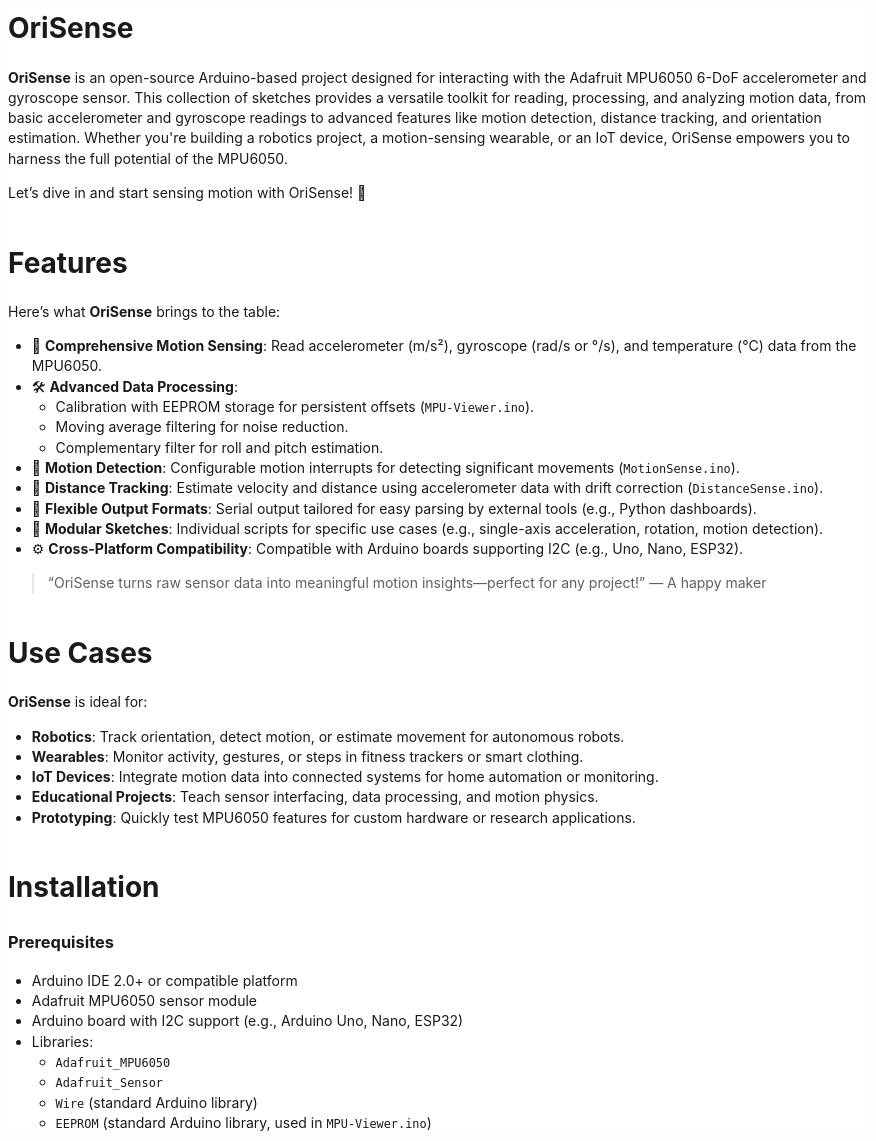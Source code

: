 
# OriSense

**OriSense** is an open-source Arduino-based project designed for interacting with the Adafruit MPU6050 6-DoF accelerometer and gyroscope sensor. This collection of sketches provides a versatile toolkit for reading, processing, and analyzing motion data, from basic accelerometer and gyroscope readings to advanced features like motion detection, distance tracking, and orientation estimation. Whether you're building a robotics project, a motion-sensing wearable, or an IoT device, OriSense empowers you to harness the full potential of the MPU6050.

Let’s dive in and start sensing motion with OriSense! 🚀

# Features

Here’s what **OriSense** brings to the table:

- 📏 **Comprehensive Motion Sensing**: Read accelerometer (m/s²), gyroscope (rad/s or °/s), and temperature (°C) data from the MPU6050.
- 🛠️ **Advanced Data Processing**:
  - Calibration with EEPROM storage for persistent offsets (`MPU-Viewer.ino`).
  - Moving average filtering for noise reduction.
  - Complementary filter for roll and pitch estimation.
- 🚨 **Motion Detection**: Configurable motion interrupts for detecting significant movements (`MotionSense.ino`).
- 📍 **Distance Tracking**: Estimate velocity and distance using accelerometer data with drift correction (`DistanceSense.ino`).
- 📜 **Flexible Output Formats**: Serial output tailored for easy parsing by external tools (e.g., Python dashboards).
- 🧰 **Modular Sketches**: Individual scripts for specific use cases (e.g., single-axis acceleration, rotation, motion detection).
- ⚙️ **Cross-Platform Compatibility**: Compatible with Arduino boards supporting I2C (e.g., Uno, Nano, ESP32).

> “OriSense turns raw sensor data into meaningful motion insights—perfect for any project!” — A happy maker

# Use Cases

**OriSense** is ideal for:
* **Robotics**: Track orientation, detect motion, or estimate movement for autonomous robots.
* **Wearables**: Monitor activity, gestures, or steps in fitness trackers or smart clothing.
* **IoT Devices**: Integrate motion data into connected systems for home automation or monitoring.
* **Educational Projects**: Teach sensor interfacing, data processing, and motion physics.
* **Prototyping**: Quickly test MPU6050 features for custom hardware or research applications.

# Installation

### Prerequisites
* Arduino IDE 2.0+ or compatible platform
* Adafruit MPU6050 sensor module
* Arduino board with I2C support (e.g., Arduino Uno, Nano, ESP32)
* Libraries:
  - `Adafruit_MPU6050`
  - `Adafruit_Sensor`
  - `Wire` (standard Arduino library)
  - `EEPROM` (standard Arduino library, used in `MPU-Viewer.ino`)
